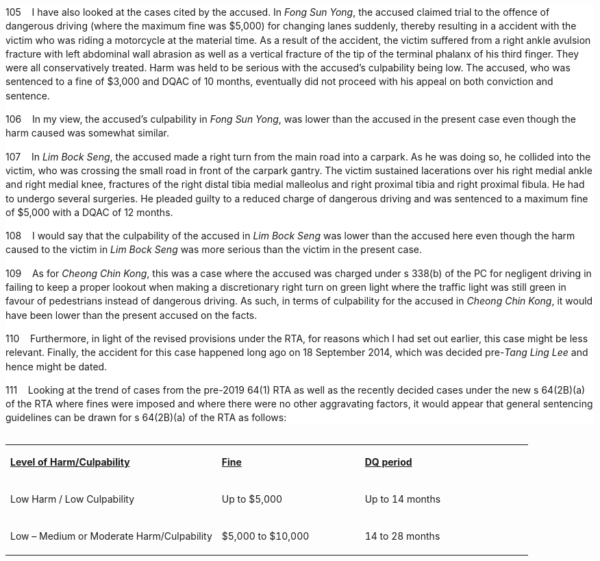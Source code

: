  
  

105    I have also looked at the cases cited by the accused. In _Fong Sun Yong_, the accused claimed trial to the offence of dangerous driving (where the maximum fine was $5,000) for changing lanes suddenly, thereby resulting in a accident with the victim who was riding a motorcycle at the material time. As a result of the accident, the victim suffered from a right ankle avulsion fracture with left abdominal wall abrasion as well as a vertical fracture of the tip of the terminal phalanx of his third finger. They were all conservatively treated. Harm was held to be serious with the accused’s culpability being low. The accused, who was sentenced to a fine of $3,000 and DQAC of 10 months, eventually did not proceed with his appeal on both conviction and sentence.

106    In my view, the accused’s culpability in _Fong Sun Yong_, was lower than the accused in the present case even though the harm caused was somewhat similar.

107    In _Lim Bock Seng_, the accused made a right turn from the main road into a carpark. As he was doing so, he collided into the victim, who was crossing the small road in front of the carpark gantry. The victim sustained lacerations over his right medial ankle and right medial knee, fractures of the right distal tibia medial malleolus and right proximal tibia and right proximal fibula. He had to undergo several surgeries. He pleaded guilty to a reduced charge of dangerous driving and was sentenced to a maximum fine of $5,000 with a DQAC of 12 months.

108    I would say that the culpability of the accused in _Lim Bock Seng_ was lower than the accused here even though the harm caused to the victim in _Lim Bock Seng_ was more serious than the victim in the present case.

109    As for _Cheong Chin Kong_, this was a case where the accused was charged under s 338(b) of the PC for negligent driving in failing to keep a proper lookout when making a discretionary right turn on green light where the traffic light was still green in favour of pedestrians instead of dangerous driving. As such, in terms of culpability for the accused in _Cheong Chin Kong_, it would have been lower than the present accused on the facts.

110    Furthermore, in light of the revised provisions under the RTA, for reasons which I had set out earlier, this case might be less relevant. Finally, the accident for this case happened long ago on 18 September 2014, which was decided pre-_Tang Ling Lee_ and hence might be dated.

111    Looking at the trend of cases from the pre-2019 64(1) RTA as well as the recently decided cases under the new s 64(2B)(a) of the RTA where fines were imposed and where there were no other aggravating factors, it would appear that general sentencing guidelines can be drawn for s 64(2B)(a) of the RTA as follows:

<table align="left" cellpadding="0" cellspacing="0" class="Judg-2-tblr" frame="all" pgwide="1"><colgroup><col width="40.48%"> <col width="27.38%"> <col width="32.14%"> </colgroup><tbody><tr><td align="left" class="br" rowspan="1" valign="top"><p align="justify" class="Table-Para-1"><b><u>Level of Harm/Culpability</u></b></p></td><td align="left" class="br" rowspan="1" valign="top"><p align="justify" class="Table-Para-1"><b><u>Fine</u></b></p></td><td align="left" class="b" rowspan="1" valign="top"><p align="justify" class="Table-Para-1"><b><u>DQ period</u></b></p></td></tr><tr><td align="left" class="br" rowspan="1" valign="top"><p align="justify" class="Table-Para-1">Low Harm / Low Culpability</p></td><td align="left" class="br" rowspan="1" valign="top"><p align="justify" class="Table-Para-1">Up to $5,000</p></td><td align="left" class="b" rowspan="1" valign="top"><p align="justify" class="Table-Para-1">Up to 14 months</p></td></tr><tr><td align="left" class="r" rowspan="1" valign="top"><p align="justify" class="Table-Para-1">Low – Medium or Moderate Harm/Culpability</p></td><td align="left" class="r" rowspan="1" valign="top"><p align="justify" class="Table-Para-1">$5,000 to $10,000</p></td><td align="left" class="" rowspan="1" valign="top"><p align="justify" class="Table-Para-1">14 to 28 months</p></td></tr></tbody></table>
